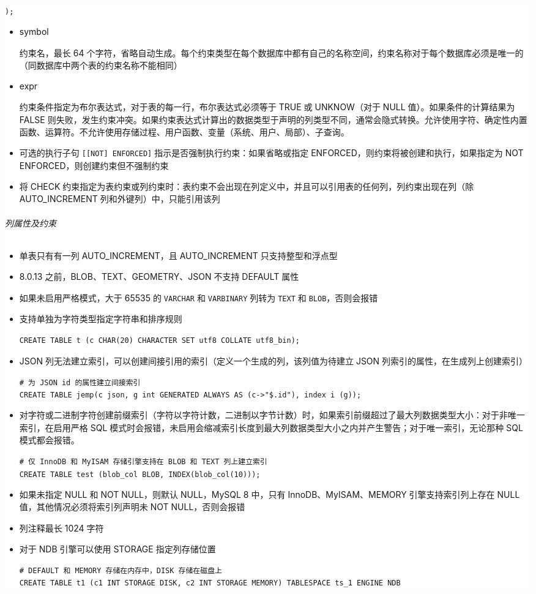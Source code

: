 ```mysql
);
```

*   symbol 

    约束名，最长 64 个字符，省略自动生成。每个约束类型在每个数据库中都有自己的名称空间，约束名称对于每个数据库必须是唯一的（同数据库中两个表的约束名称不能相同）

*   expr 

    约束条件指定为布尔表达式，对于表的每一行，布尔表达式必须等于 TRUE 或 UNKNOW（对于 NULL 值）。如果条件的计算结果为 FALSE 则失败，发生约束冲突。如果约束表达式计算出的数据类型于声明的列类型不同，通常会隐式转换。允许使用字符、确定性内置函数、运算符。不允许使用存储过程、用户函数、变量（系统、用户、局部）、子查询。

*   可选的执行子句 `[[NOT] ENFORCED]` 指示是否强制执行约束：如果省略或指定 ENFORCED，则约束将被创建和执行，如果指定为 NOT ENFORCED，则创建约束但不强制约束

*   将 CHECK 约束指定为表约束或列约束时：表约束不会出现在列定义中，并且可以引用表的任何列，列约束出现在列（除 AUTO_INCREMENT 列和外键列）中，只能引用该列

###### 列属性及约束

*   单表只有有一列 AUTO_INCREMENT，且 AUTO_INCREMENT 只支持整型和浮点型

*   8.0.13 之前，BLOB、TEXT、GEOMETRY、JSON 不支持 DEFAULT 属性

*   如果未启用严格模式，大于 65535 的 `VARCHAR` 和 `VARBINARY` 列转为 `TEXT` 和 `BLOB`，否则会报错

*   支持单独为字符类型指定字符串和排序规则

    ```mysql
    CREATE TABLE t (c CHAR(20) CHARACTER SET utf8 COLLATE utf8_bin);
    ```

*   JSON 列无法建立索引，可以创建间接引用的索引（定义一个生成的列，该列值为待建立 JSON 列索引的属性，在生成列上创建索引）

    ```mysql
    # 为 JSON id 的属性建立间接索引
    CREATE TABLE jemp(c json, g int GENERATED ALWAYS AS (c->"$.id"), index i (g));
    ```

*   对字符或二进制字符创建前缀索引（字符以字符计数，二进制以字节计数）时，如果索引前缀超过了最大列数据类型大小：对于非唯一索引，在启用严格 SQL 模式时会报错，未启用会缩减索引长度到最大列数据类型大小之内并产生警告；对于唯一索引，无论那种 SQL 模式都会报错。

    ```mysql
    # 仅 InnoDB 和 MyISAM 存储引擎支持在 BLOB 和 TEXT 列上建立索引
    CREATE TABLE test (blob_col BLOB, INDEX(blob_col(10)));
    ```

*   如果未指定 NULL 和 NOT NULL，则默认 NULL，MySQL 8 中，只有 InnoDB、MyISAM、MEMORY 引擎支持索引列上存在 NULL 值，其他情况必须将索引列声明未 NOT NULL，否则会报错

*   列注释最长 1024 字符

*   对于 NDB 引擎可以使用 STORAGE 指定列存储位置

    ```mysql
    # DEFAULT 和 MEMORY 存储在内存中，DISK 存储在磁盘上
    CREATE TABLE t1 (c1 INT STORAGE DISK, c2 INT STORAGE MEMORY) TABLESPACE ts_1 ENGINE NDB
    ```
